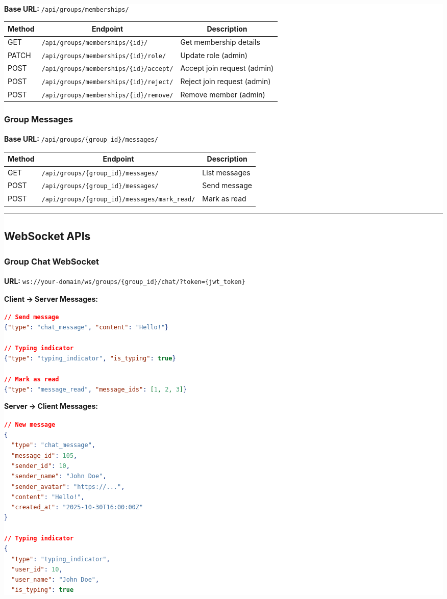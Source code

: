 **Base URL:** `/api/groups/memberships/`

| Method | Endpoint | Description |
|--------|----------|-------------|
| GET | `/api/groups/memberships/{id}/` | Get membership details |
| PATCH | `/api/groups/memberships/{id}/role/` | Update role (admin) |
| POST | `/api/groups/memberships/{id}/accept/` | Accept join request (admin) |
| POST | `/api/groups/memberships/{id}/reject/` | Reject join request (admin) |
| POST | `/api/groups/memberships/{id}/remove/` | Remove member (admin) |

### Group Messages

**Base URL:** `/api/groups/{group_id}/messages/`

| Method | Endpoint | Description |
|--------|----------|-------------|
| GET | `/api/groups/{group_id}/messages/` | List messages |
| POST | `/api/groups/{group_id}/messages/` | Send message |
| POST | `/api/groups/{group_id}/messages/mark_read/` | Mark as read |

---

## WebSocket APIs

### Group Chat WebSocket

**URL:** `ws://your-domain/ws/groups/{group_id}/chat/?token={jwt_token}`

**Client → Server Messages:**

```json
// Send message
{"type": "chat_message", "content": "Hello!"}

// Typing indicator
{"type": "typing_indicator", "is_typing": true}

// Mark as read
{"type": "message_read", "message_ids": [1, 2, 3]}
```

**Server → Client Messages:**

```json
// New message
{
  "type": "chat_message",
  "message_id": 105,
  "sender_id": 10,
  "sender_name": "John Doe",
  "sender_avatar": "https://...",
  "content": "Hello!",
  "created_at": "2025-10-30T16:00:00Z"
}

// Typing indicator
{
  "type": "typing_indicator",
  "user_id": 10,
  "user_name": "John Doe",
  "is_typing": true
```